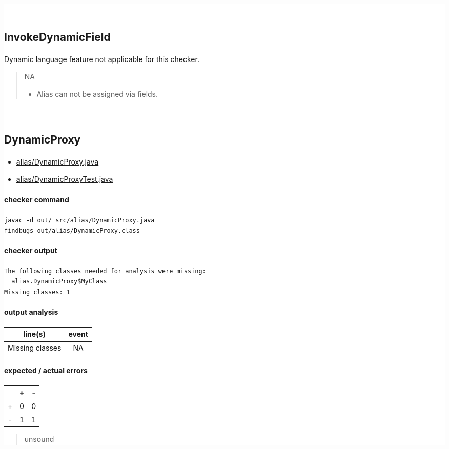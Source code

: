 <br>

## InvokeDynamicField

[//]: [alias/InvokeDynamicField.java](https://github.com/michaelemery/staticanalysis/blob/master/src/alias/InvokeDynamicField.java)

[//]: [alias/InvokeDynamicFieldTest.java](https://github.com/michaelemery/staticanalysis/blob/master/test/alias/InvokeDynamicFieldTest.java)

Dynamic language feature not applicable for this checker. 

> NA
> * Alias can not be assigned via fields.

<br>

## DynamicProxy

* [alias/DynamicProxy.java](https://github.com/michaelemery/staticanalysis/blob/master/src/alias/DynamicProxy.java)

* [alias/DynamicProxyTest.java](https://github.com/michaelemery/staticanalysis/blob/master/test/alias/DynamicProxyTest.java)

#### checker command

```
javac -d out/ src/alias/DynamicProxy.java
findbugs out/alias/DynamicProxy.class
```

#### checker output

```
The following classes needed for analysis were missing:
  alias.DynamicProxy$MyClass
Missing classes: 1
```

#### output analysis

| line(s) | event |
| :---: | :---: |
| Missing classes | NA |

#### expected / actual errors

|  | + | - |
| :---: | :---: | :---: |
| + | 0 | 0 |
| - | 1 | 1 |

> unsound


[//]: [alias/ReflectConstructor.java](https://github.com/michaelemery/staticanalysis/blob/master/src/alias/ReflectConstructor.java)
[//]: [alias/ReflectConstructorTest.java](https://github.com/michaelemery/staticanalysis/blob/master/test/alias/ReflectConstructorTest.java)
[//]: [alias/ReflectField.java](https://github.com/michaelemery/staticanalysis/blob/master/src/alias/ReflectField.java)
[//]: [alias/ReflectFieldTest.java](https://github.com/michaelemery/staticanalysis/blob/master/test/alias/ReflectFieldTest.java)
[//]: [alias/InvokeDynamicConstructor.java](https://github.com/michaelemery/staticanalysis/blob/master/src/alias/InvokeDynamicConstructor.java)
[//]: [alias/InvokeDynamicConstructor.java](https://github.com/michaelemery/staticanalysis/blob/master/src/alias/InvokeDynamicConstructor.java)